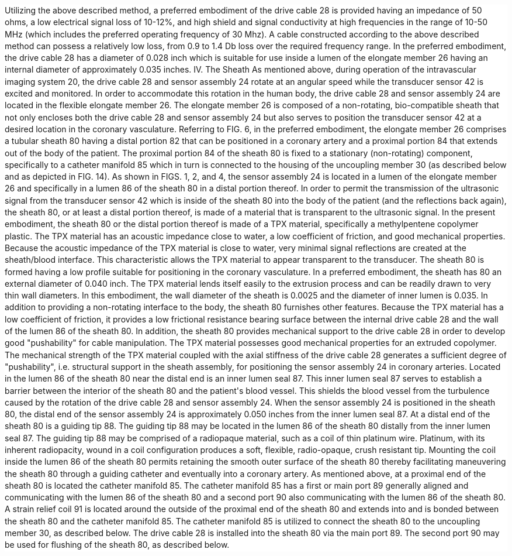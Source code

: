 Utilizing the above described method, a preferred embodiment of the drive cable 28 is provided having an impedance of 50 ohms, a low electrical signal loss of 10-12%, and high shield and signal conductivity at high frequencies in the range of 10-50 MHz (which includes the preferred operating frequency of 30 Mhz). A cable constructed according to the above described method can possess a relatively low loss, from 0.9 to 1.4 Db loss over the required frequency range. In the preferred embodiment, the drive cable 28 has a diameter of 0.028 inch which is suitable for use inside a lumen of the elongate member 26 having an internal diameter of approximately 0.035 inches.
IV. The Sheath
As mentioned above, during operation of the intravascular imaging system 20, the drive cable 28 and sensor assembly 24 rotate at an angular speed while the transducer sensor 42 is excited and monitored. In order to accommodate this rotation in the human body, the drive cable 28 and sensor assembly 24 are located in the flexible elongate member 26. The elongate member 26 is composed of a non-rotating, bio-compatible sheath that not only encloses both the drive cable 28 and sensor assembly 24 but also serves to position the transducer sensor 42 at a desired location in the coronary vasculature. Referring to FIG. 6, in the preferred embodiment, the elongate member 26 comprises a tubular sheath 80 having a distal portion 82 that can be positioned in a coronary artery and a proximal portion 84 that extends out of the body of the patient. The proximal portion 84 of the sheath 80 is fixed to a stationary (non-rotating) component, specifically to a catheter manifold 85 which in turn is connected to the housing of the uncoupling member 30 (as described below and as depicted in FIG. 14). As shown in FIGS. 1, 2, and 4, the sensor assembly 24 is located in a lumen of the elongate member 26 and specifically in a lumen 86 of the sheath 80 in a distal portion thereof.
In order to permit the transmission of the ultrasonic signal from the transducer sensor 42 which is inside of the sheath 80 into the body of the patient (and the reflections back again), the sheath 80, or at least a distal portion thereof, is made of a material that is transparent to the ultrasonic signal. In the present embodiment, the sheath 80 or the distal portion thereof is made of a TPX material, specifically a methylpentene copolymer plastic. The TPX material has an acoustic impedance close to water, a low coefficient of friction, and good mechanical properties. Because the acoustic impedance of the TPX material is close to water, very minimal signal reflections are created at the sheath/blood interface. This characteristic allows the TPX material to appear transparent to the transducer.
The sheath 80 is formed having a low profile suitable for positioning in the coronary vasculature. In a preferred embodiment, the sheath has 80 an external diameter of 0.040 inch. The TPX material lends itself easily to the extrusion process and can be readily drawn to very thin wall diameters. In this embodiment, the wall diameter of the sheath is 0.0025 and the diameter of inner lumen is 0.035.
In addition to providing a non-rotating interface to the body, the sheath 80 furnishes other features. Because the TPX material has a low coefficient of friction, it provides a low frictional resistance bearing surface between the internal drive cable 28 and the wall of the lumen 86 of the sheath 80.
In addition, the sheath 80 provides mechanical support to the drive cable 28 in order to develop good "pushability" for cable manipulation. The TPX material possesses good mechanical properties for an extruded copolymer. The mechanical strength of the TPX material coupled with the axial stiffness of the drive cable 28 generates a sufficient degree of "pushability", i.e. structural support in the sheath assembly, for positioning the sensor assembly 24 in coronary arteries.
Located in the lumen 86 of the sheath 80 near the distal end is an inner lumen seal 87. This inner lumen seal 87 serves to establish a barrier between the interior of the sheath 80 and the patient's blood vessel. This shields the blood vessel from the turbulence caused by the rotation of the drive cable 28 and sensor assembly 24. When the sensor assembly 24 is positioned in the sheath 80, the distal end of the sensor assembly 24 is approximately 0.050 inches from the inner lumen seal 87.
At a distal end of the sheath 80 is a guiding tip 88. The guiding tip 88 may be located in the lumen 86 of the sheath 80 distally from the inner lumen seal 87. The guiding tip 88 may be comprised of a radiopaque material, such as a coil of thin platinum wire. Platinum, with its inherent radiopacity, wound in a coil configuration produces a soft, flexible, radio-opaque, crush resistant tip. Mounting the coil inside the lumen 86 of the sheath 80 permits retaining the smooth outer surface of the sheath 80 thereby facilitating maneuvering the sheath 80 through a guiding catheter and eventually into a coronary artery.
As mentioned above, at a proximal end of the sheath 80 is located the catheter manifold 85. The catheter manifold 85 has a first or main port 89 generally aligned and communicating with the lumen 86 of the sheath 80 and a second port 90 also communicating with the lumen 86 of the sheath 80. A strain relief coil 91 is located around the outside of the proximal end of the sheath 80 and extends into and is bonded between the sheath 80 and the catheter manifold 85. The catheter manifold 85 is utilized to connect the sheath 80 to the uncoupling member 30, as described below. The drive cable 28 is installed into the sheath 80 via the main port 89. The second port 90 may be used for flushing of the sheath 80, as described below.
